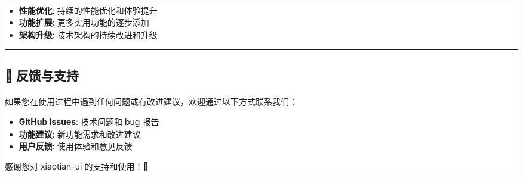 - **性能优化**: 持续的性能优化和体验提升
- **功能扩展**: 更多实用功能的逐步添加
- **架构升级**: 技术架构的持续改进和升级

---

## 💬 反馈与支持

如果您在使用过程中遇到任何问题或有改进建议，欢迎通过以下方式联系我们：

- **GitHub Issues**: 技术问题和 bug 报告
- **功能建议**: 新功能需求和改进建议
- **用户反馈**: 使用体验和意见反馈

感谢您对 xiaotian-ui 的支持和使用！🎉
